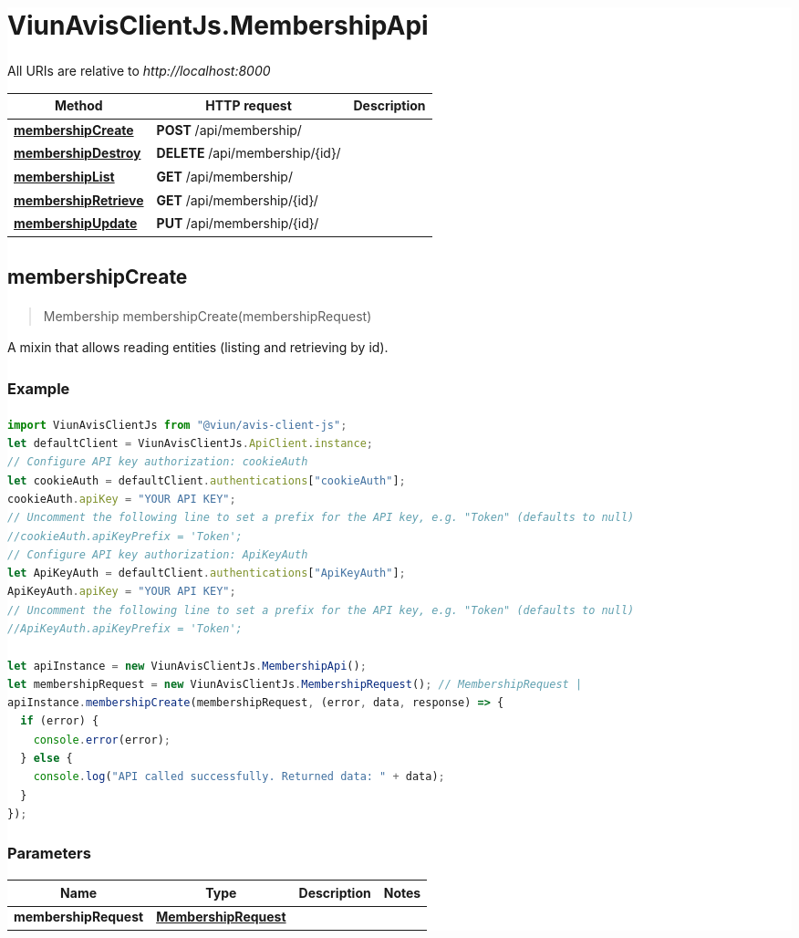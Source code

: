 # ViunAvisClientJs.MembershipApi

All URIs are relative to _http://localhost:8000_

| Method                                                        | HTTP request                     | Description |
| ------------------------------------------------------------- | -------------------------------- | ----------- |
| [**membershipCreate**](MembershipApi.md#membershipCreate)     | **POST** /api/membership/        |
| [**membershipDestroy**](MembershipApi.md#membershipDestroy)   | **DELETE** /api/membership/{id}/ |
| [**membershipList**](MembershipApi.md#membershipList)         | **GET** /api/membership/         |
| [**membershipRetrieve**](MembershipApi.md#membershipRetrieve) | **GET** /api/membership/{id}/    |
| [**membershipUpdate**](MembershipApi.md#membershipUpdate)     | **PUT** /api/membership/{id}/    |

## membershipCreate

> Membership membershipCreate(membershipRequest)

A mixin that allows reading entities (listing and retrieving by id).

### Example

```javascript
import ViunAvisClientJs from "@viun/avis-client-js";
let defaultClient = ViunAvisClientJs.ApiClient.instance;
// Configure API key authorization: cookieAuth
let cookieAuth = defaultClient.authentications["cookieAuth"];
cookieAuth.apiKey = "YOUR API KEY";
// Uncomment the following line to set a prefix for the API key, e.g. "Token" (defaults to null)
//cookieAuth.apiKeyPrefix = 'Token';
// Configure API key authorization: ApiKeyAuth
let ApiKeyAuth = defaultClient.authentications["ApiKeyAuth"];
ApiKeyAuth.apiKey = "YOUR API KEY";
// Uncomment the following line to set a prefix for the API key, e.g. "Token" (defaults to null)
//ApiKeyAuth.apiKeyPrefix = 'Token';

let apiInstance = new ViunAvisClientJs.MembershipApi();
let membershipRequest = new ViunAvisClientJs.MembershipRequest(); // MembershipRequest |
apiInstance.membershipCreate(membershipRequest, (error, data, response) => {
  if (error) {
    console.error(error);
  } else {
    console.log("API called successfully. Returned data: " + data);
  }
});
```

### Parameters

| Name                  | Type                                          | Description | Notes |
| --------------------- | --------------------------------------------- | ----------- | ----- |
| **membershipRequest** | [**MembershipRequest**](MembershipRequest.md) |             |

